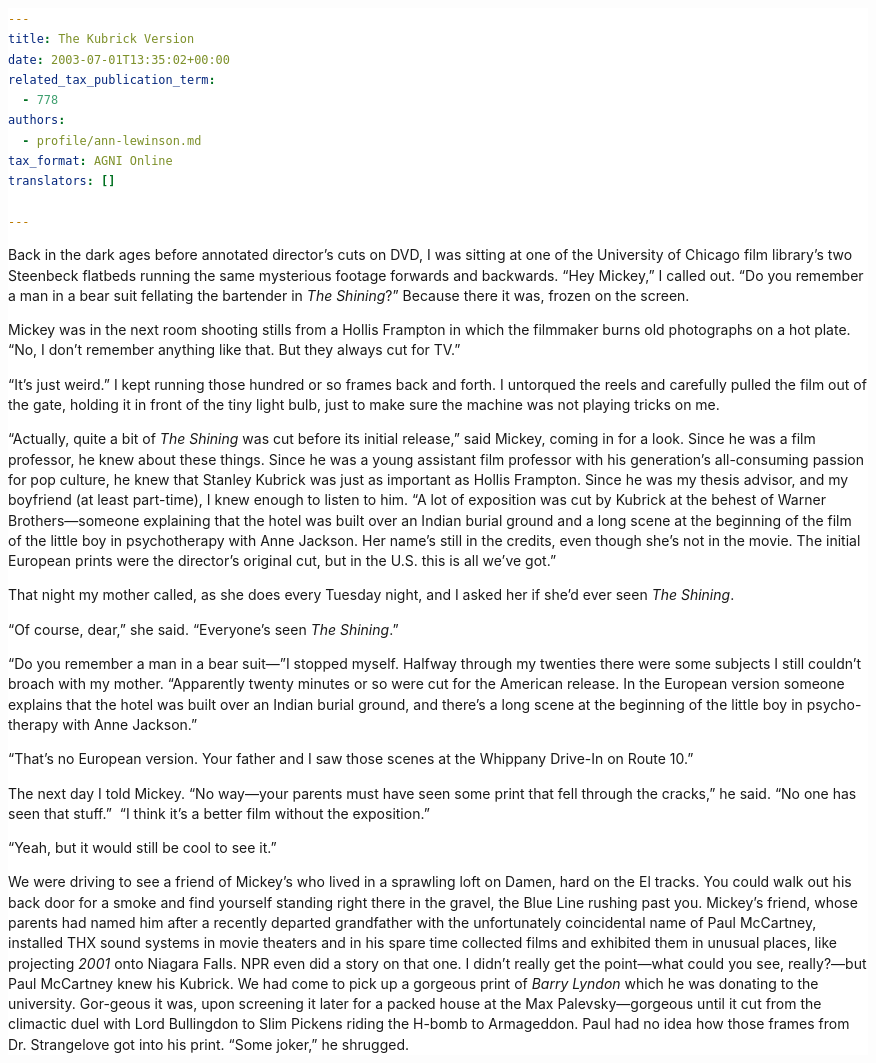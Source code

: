 ```yaml
---
title: The Kubrick Version
date: 2003-07-01T13:35:02+00:00
related_tax_publication_term:
  - 778
authors:
  - profile/ann-lewinson.md
tax_format: AGNI Online
translators: []

---
```

Back in the dark ages before annotated director’s cuts on DVD, I was sitting at one of the University of Chicago film library’s two Steenbeck flatbeds running the same mysterious footage forwards and backwards. “Hey Mickey,” I called out. “Do you remember a man in a bear suit fellating the bartender in _The Shining_?” Because there it was, frozen on the screen.

Mickey was in the next room shooting stills from a Hollis Frampton in which the filmmaker burns old photographs on a hot plate. “No, I don’t remember anything like that. But they always cut for TV.”

“It’s just weird.” I kept running those hundred or so frames back and forth. I untorqued the reels and carefully pulled the film out of the gate, holding it in front of the tiny light bulb, just to make sure the machine was not playing tricks on me.

“Actually, quite a bit of _The Shining_ was cut before its initial release,” said Mickey, coming in for a look. Since he was a film professor, he knew about these things. Since he was a young assistant film professor with his generation’s all-consuming passion for pop culture, he knew that Stanley Kubrick was just as important as Hollis Frampton. Since he was my thesis advisor, and my boyfriend (at least part-time), I knew enough to listen to him. “A lot of exposition was cut by Kubrick at the behest of Warner Brothers—someone explaining that the hotel was built over an Indian burial ground and a long scene at the beginning of the film of the little boy in psychotherapy with Anne Jackson. Her name’s still in the credits, even though she’s not in the movie. The initial European prints were the director’s original cut, but in the U.S. this is all we’ve got.”

That night my mother called, as she does every Tuesday night, and I asked her if she’d ever seen _The Shining_.

“Of course, dear,” she said. “Everyone’s seen _The Shining_.”

“Do you remember a man in a bear suit—”I stopped myself. Halfway through my twenties there were some subjects I still couldn’t broach with my mother. “Apparently twenty minutes or so were cut for the American release. In the European version someone explains that the hotel was built over an Indian burial ground, and there’s a long scene at the beginning of the little boy in psycho-therapy with Anne Jackson.”

“That’s no European version. Your father and I saw those scenes at the Whippany Drive-In on Route 10.”

The next day I told Mickey. “No way—your parents must have seen some print that fell through the cracks,” he said. “No one has seen that stuff.”  “I think it’s a better film without the exposition.”

“Yeah, but it would still be cool to see it.”

We were driving to see a friend of Mickey’s who lived in a sprawling loft on Damen, hard on the El tracks. You could walk out his back door for a smoke and find yourself standing right there in the gravel, the Blue Line rushing past you. Mickey’s friend, whose parents had named him after a recently departed grandfather with the unfortunately coincidental name of Paul McCartney, installed THX sound systems in movie theaters and in his spare time collected films and exhibited them in unusual places, like projecting _2001_ onto Niagara Falls. NPR even did a story on that one. I didn’t really get the point—what could you see, really?—but Paul McCartney knew his Kubrick. We had come to pick up a gorgeous print of _Barry Lyndon_ which he was donating to the university. Gor-geous it was, upon screening it later for a packed house at the Max Palevsky—gorgeous until it cut from the climactic duel with Lord Bullingdon to Slim Pickens riding the H-bomb to Armageddon. Paul had no idea how those frames from Dr. Strangelove got into his print. “Some joker,” he shrugged.
